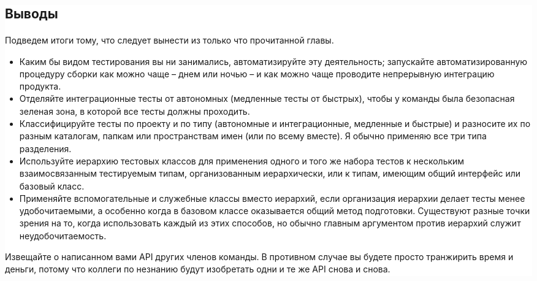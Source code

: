 ## Выводы

Подведем итоги тому, что следует вынести из только что прочитанной
главы.

* Каким бы видом тестирования вы ни занимались, автоматизируйте эту деятельность; запускайте автоматизированную
процедуру сборки как можно чаще – днем или ночью – и как
можно чаще проводите непрерывную интеграцию продукта.
* Отделяйте интеграционные тесты от автономных (медленные
тесты от быстрых), чтобы у команды была безопасная зеленая
зона, в которой все тесты должны проходить.
* Классифицируйте тесты по проекту и по типу (автономные
и интеграционные, медленные и быстрые) и разносите их по
разным каталогам, папкам или пространствам имен (или по
всему вместе). Я обычно применяю все три типа разделения.
* Используйте иерархию тестовых классов для применения одного и того же набора тестов к нескольким взаимосвязанным
тестируемым типам, организованным иерархически, или к типам, имеющим общий интерфейс или базовый класс.
* Применяйте вспомогательные и служебные классы вместо иерархий, если организация иерархии делает тесты менее удобочитаемыми, а особенно когда в базовом классе оказывается
общий метод подготовки. Существуют разные точки зрения на
то, когда использовать каждый из этих способов, но обычно
главным аргументом против иерархий служит неудобочитаемость.

Извещайте о написанном вами API других членов команды. В противном случае вы будете просто транжирить время и деньги, потому
что коллеги по незнанию будут изобретать одни и те же API снова и
снова.
